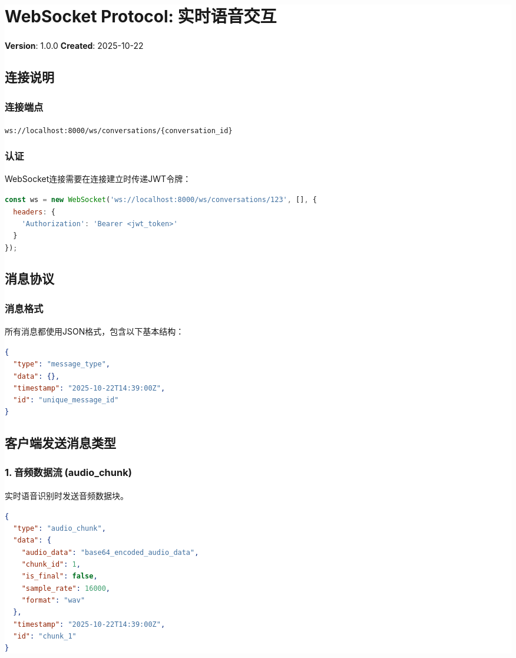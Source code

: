 # WebSocket Protocol: 实时语音交互

**Version**: 1.0.0
**Created**: 2025-10-22

## 连接说明

### 连接端点
```
ws://localhost:8000/ws/conversations/{conversation_id}
```

### 认证
WebSocket连接需要在连接建立时传递JWT令牌：
```javascript
const ws = new WebSocket('ws://localhost:8000/ws/conversations/123', [], {
  headers: {
    'Authorization': 'Bearer <jwt_token>'
  }
});
```

## 消息协议

### 消息格式
所有消息都使用JSON格式，包含以下基本结构：
```json
{
  "type": "message_type",
  "data": {},
  "timestamp": "2025-10-22T14:39:00Z",
  "id": "unique_message_id"
}
```

## 客户端发送消息类型

### 1. 音频数据流 (audio_chunk)
实时语音识别时发送音频数据块。

```json
{
  "type": "audio_chunk",
  "data": {
    "audio_data": "base64_encoded_audio_data",
    "chunk_id": 1,
    "is_final": false,
    "sample_rate": 16000,
    "format": "wav"
  },
  "timestamp": "2025-10-22T14:39:00Z",
  "id": "chunk_1"
}
```
